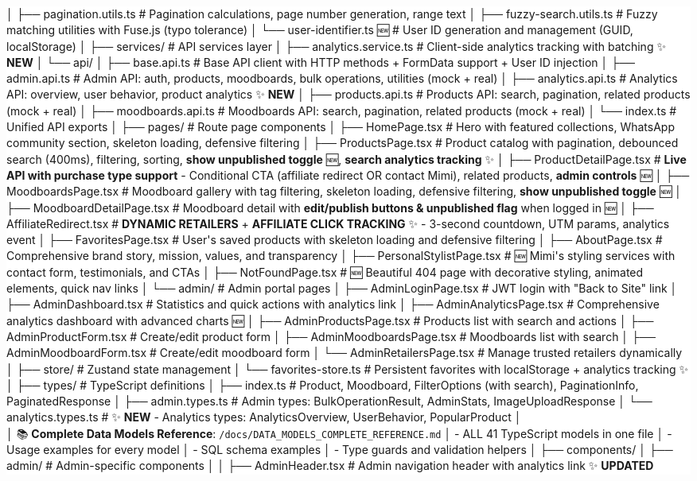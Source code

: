 │   ├── pagination.utils.ts # Pagination calculations, page number generation, range text
│   ├── fuzzy-search.utils.ts # Fuzzy matching utilities with Fuse.js (typo tolerance)
│   └── user-identifier.ts 🆕 # User ID generation and management (GUID, localStorage)
│
├── services/           # API services layer
│   ├── analytics.service.ts # Client-side analytics tracking with batching ✨ **NEW**
│   └── api/
│       ├── base.api.ts      # Base API client with HTTP methods + FormData support + User ID injection
│       ├── admin.api.ts     # Admin API: auth, products, moodboards, bulk operations, utilities (mock + real)
│       ├── analytics.api.ts # Analytics API: overview, user behavior, product analytics ✨ **NEW**
│       ├── products.api.ts  # Products API: search, pagination, related products (mock + real)
│       ├── moodboards.api.ts # Moodboards API: search, pagination, related products (mock + real)
│       └── index.ts         # Unified API exports
│
├── pages/              # Route page components
│   ├── HomePage.tsx    # Hero with featured collections, WhatsApp community section, skeleton loading, defensive filtering
│   ├── ProductsPage.tsx # Product catalog with pagination, debounced search (400ms), filtering, sorting, **show unpublished toggle** 🆕, **search analytics tracking** ✨
│   ├── ProductDetailPage.tsx # **Live API with purchase type support** - Conditional CTA (affiliate redirect OR contact Mimi), related products, **admin controls** 🆕
│   ├── MoodboardsPage.tsx # Moodboard gallery with tag filtering, skeleton loading, defensive filtering, **show unpublished toggle** 🆕
│   ├── MoodboardDetailPage.tsx # Moodboard detail with **edit/publish buttons & unpublished flag** when logged in 🆕
│   ├── AffiliateRedirect.tsx # **DYNAMIC RETAILERS** + **AFFILIATE CLICK TRACKING** ✨ - 3-second countdown, UTM params, analytics event
│   ├── FavoritesPage.tsx # User's saved products with skeleton loading and defensive filtering
│   ├── AboutPage.tsx   # Comprehensive brand story, mission, values, and transparency
│   ├── PersonalStylistPage.tsx # 🆕 Mimi's styling services with contact form, testimonials, and CTAs
│   ├── NotFoundPage.tsx # 🆕 Beautiful 404 page with decorative styling, animated elements, quick nav links
│   └── admin/          # Admin portal pages
│       ├── AdminLoginPage.tsx      # JWT login with "Back to Site" link
│       ├── AdminDashboard.tsx      # Statistics and quick actions with analytics link
│       ├── AdminAnalyticsPage.tsx  # Comprehensive analytics dashboard with advanced charts 🆕
│       ├── AdminProductsPage.tsx   # Products list with search and actions
│       ├── AdminProductForm.tsx    # Create/edit product form
│       ├── AdminMoodboardsPage.tsx # Moodboards list with search
│       ├── AdminMoodboardForm.tsx  # Create/edit moodboard form
│       └── AdminRetailersPage.tsx  # Manage trusted retailers dynamically
│
├── store/              # Zustand state management
│   └── favorites-store.ts # Persistent favorites with localStorage + analytics tracking ✨
│
├── types/              # TypeScript definitions
│   ├── index.ts        # Product, Moodboard, FilterOptions (with search), PaginationInfo, PaginatedResponse
│   ├── admin.types.ts  # Admin types: BulkOperationResult, AdminStats, ImageUploadResponse
│   └── analytics.types.ts # ✨ **NEW** - Analytics types: AnalyticsOverview, UserBehavior, PopularProduct
│   
│   📚 **Complete Data Models Reference**: `/docs/DATA_MODELS_COMPLETE_REFERENCE.md`
│   - ALL 41 TypeScript models in one file
│   - Usage examples for every model
│   - SQL schema examples
│   - Type guards and validation helpers
│
├── components/
│   ├── admin/          # Admin-specific components
│   │   ├── AdminHeader.tsx      # Admin navigation header with analytics link ✨ **UPDATED**